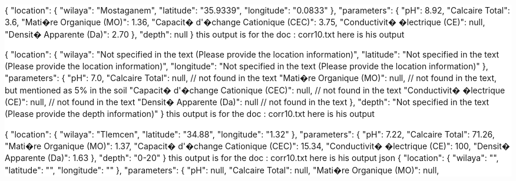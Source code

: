 {
  "location": {
    "wilaya": "Mostaganem",
    "latitude": "35.9339",
    "longitude": "0.0833"
  },
  "parameters": {
    "pH": 8.92,
    "Calcaire Total": 3.6,
    "Mati�re Organique (MO)": 1.36,
    "Capacit� d'�change Cationique (CEC)": 3.75,
    "Conductivit� �lectrique (CE)": null,
    "Densit� Apparente (Da)": 2.70
  },
  "depth": null
}
this output is for the doc : corr10.txt here is his output 
  
{
    "location": {
        "wilaya": "Not specified in the text (Please provide the location information)",
        "latitude": "Not specified in the text (Please provide the location information)",
        "longitude": "Not specified in the text (Please provide the location information)"
    },
    "parameters": {
        "pH": 7.0,
        "Calcaire Total": null, // not found in the text
        "Mati�re Organique (MO)": null, // not found in the text, but mentioned as 5% in the soil
        "Capacit� d'�change Cationique (CEC)": null, // not found in the text
        "Conductivit� �lectrique (CE)": null, // not found in the text
        "Densit� Apparente (Da)": null // not found in the text
    },
    "depth": "Not specified in the text (Please provide the depth information)"
}
this output is for the doc : corr10.txt here is his output 
  
{
  "location": {
    "wilaya": "Tlemcen",
    "latitude": "34.88",
    "longitude": "1.32"
  },
  "parameters": {
    "pH": 7.22,
    "Calcaire Total": 71.26,
    "Mati�re Organique (MO)": 1.37,
    "Capacit� d'�change Cationique (CEC)": 15.34,
    "Conductivit� �lectrique (CE)": 100,
    "Densit� Apparente (Da)": 1.63
  },
  "depth": "0-20"
}
this output is for the doc : corr10.txt here is his output 
  json
{
  "location": {
    "wilaya": "",
    "latitude": "",
    "longitude": ""
  },
  "parameters": {
    "pH": null,
    "Calcaire Total": null,
    "Mati�re Organique (MO)": null,